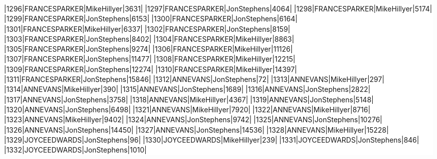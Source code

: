 |1296|FRANCESPARKER|MikeHillyer|3631|
|1297|FRANCESPARKER|JonStephens|4064|
|1298|FRANCESPARKER|MikeHillyer|5174|
|1299|FRANCESPARKER|JonStephens|6153|
|1300|FRANCESPARKER|JonStephens|6164|
|1301|FRANCESPARKER|MikeHillyer|6337|
|1302|FRANCESPARKER|JonStephens|8159|
|1303|FRANCESPARKER|JonStephens|8402|
|1304|FRANCESPARKER|MikeHillyer|8863|
|1305|FRANCESPARKER|JonStephens|9274|
|1306|FRANCESPARKER|MikeHillyer|11126|
|1307|FRANCESPARKER|JonStephens|11477|
|1308|FRANCESPARKER|MikeHillyer|12215|
|1309|FRANCESPARKER|JonStephens|12274|
|1310|FRANCESPARKER|MikeHillyer|14397|
|1311|FRANCESPARKER|JonStephens|15846|
|1312|ANNEVANS|JonStephens|72|
|1313|ANNEVANS|MikeHillyer|297|
|1314|ANNEVANS|MikeHillyer|390|
|1315|ANNEVANS|JonStephens|1689|
|1316|ANNEVANS|JonStephens|2822|
|1317|ANNEVANS|JonStephens|3758|
|1318|ANNEVANS|MikeHillyer|4367|
|1319|ANNEVANS|JonStephens|5148|
|1320|ANNEVANS|JonStephens|6498|
|1321|ANNEVANS|MikeHillyer|7920|
|1322|ANNEVANS|MikeHillyer|8716|
|1323|ANNEVANS|MikeHillyer|9402|
|1324|ANNEVANS|JonStephens|9742|
|1325|ANNEVANS|JonStephens|10276|
|1326|ANNEVANS|JonStephens|14450|
|1327|ANNEVANS|JonStephens|14536|
|1328|ANNEVANS|MikeHillyer|15228|
|1329|JOYCEEDWARDS|JonStephens|96|
|1330|JOYCEEDWARDS|MikeHillyer|239|
|1331|JOYCEEDWARDS|JonStephens|846|
|1332|JOYCEEDWARDS|JonStephens|1010|